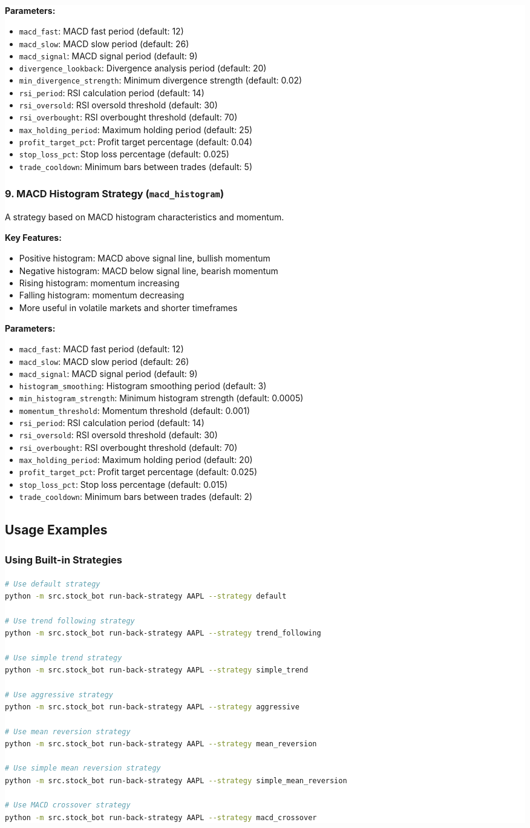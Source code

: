 **Parameters:**
- `macd_fast`: MACD fast period (default: 12)
- `macd_slow`: MACD slow period (default: 26)
- `macd_signal`: MACD signal period (default: 9)
- `divergence_lookback`: Divergence analysis period (default: 20)
- `min_divergence_strength`: Minimum divergence strength (default: 0.02)
- `rsi_period`: RSI calculation period (default: 14)
- `rsi_oversold`: RSI oversold threshold (default: 30)
- `rsi_overbought`: RSI overbought threshold (default: 70)
- `max_holding_period`: Maximum holding period (default: 25)
- `profit_target_pct`: Profit target percentage (default: 0.04)
- `stop_loss_pct`: Stop loss percentage (default: 0.025)
- `trade_cooldown`: Minimum bars between trades (default: 5)

### 9. MACD Histogram Strategy (`macd_histogram`)
A strategy based on MACD histogram characteristics and momentum.

**Key Features:**
- Positive histogram: MACD above signal line, bullish momentum
- Negative histogram: MACD below signal line, bearish momentum
- Rising histogram: momentum increasing
- Falling histogram: momentum decreasing
- More useful in volatile markets and shorter timeframes

**Parameters:**
- `macd_fast`: MACD fast period (default: 12)
- `macd_slow`: MACD slow period (default: 26)
- `macd_signal`: MACD signal period (default: 9)
- `histogram_smoothing`: Histogram smoothing period (default: 3)
- `min_histogram_strength`: Minimum histogram strength (default: 0.0005)
- `momentum_threshold`: Momentum threshold (default: 0.001)
- `rsi_period`: RSI calculation period (default: 14)
- `rsi_oversold`: RSI oversold threshold (default: 30)
- `rsi_overbought`: RSI overbought threshold (default: 70)
- `max_holding_period`: Maximum holding period (default: 20)
- `profit_target_pct`: Profit target percentage (default: 0.025)
- `stop_loss_pct`: Stop loss percentage (default: 0.015)
- `trade_cooldown`: Minimum bars between trades (default: 2)

## Usage Examples

### Using Built-in Strategies

```bash
# Use default strategy
python -m src.stock_bot run-back-strategy AAPL --strategy default

# Use trend following strategy
python -m src.stock_bot run-back-strategy AAPL --strategy trend_following

# Use simple trend strategy
python -m src.stock_bot run-back-strategy AAPL --strategy simple_trend

# Use aggressive strategy
python -m src.stock_bot run-back-strategy AAPL --strategy aggressive

# Use mean reversion strategy
python -m src.stock_bot run-back-strategy AAPL --strategy mean_reversion

# Use simple mean reversion strategy
python -m src.stock_bot run-back-strategy AAPL --strategy simple_mean_reversion

# Use MACD crossover strategy
python -m src.stock_bot run-back-strategy AAPL --strategy macd_crossover
```